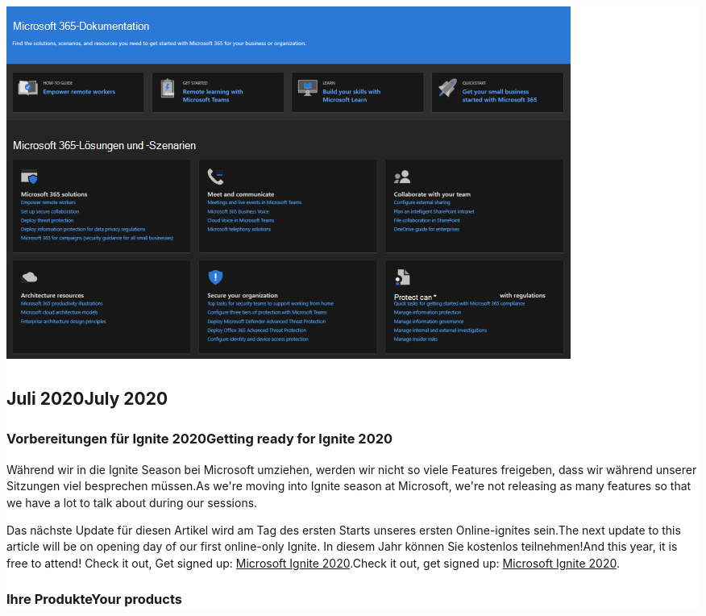 ![Neue Startseite für Microsoft 365-Lösungsdokumentation mit Lösungen wie "Empower Remote Workers".](../media/MAC-WN-M365Docspage.png)

## <a name="july-2020"></a><span data-ttu-id="e7c29-221">Juli 2020</span><span class="sxs-lookup"><span data-stu-id="e7c29-221">July 2020</span></span>

### <a name="getting-ready-for-ignite-2020"></a><span data-ttu-id="e7c29-222">Vorbereitungen für Ignite 2020</span><span class="sxs-lookup"><span data-stu-id="e7c29-222">Getting ready for Ignite 2020</span></span>

<span data-ttu-id="e7c29-223">Während wir in die Ignite Season bei Microsoft umziehen, werden wir nicht so viele Features freigeben, dass wir während unserer Sitzungen viel besprechen müssen.</span><span class="sxs-lookup"><span data-stu-id="e7c29-223">As we're moving into Ignite season at Microsoft, we're not releasing as many features so that we have a lot to talk about during our sessions.</span></span>

<span data-ttu-id="e7c29-224">Das nächste Update für diesen Artikel wird am Tag des ersten Starts unseres ersten Online-ignites sein.</span><span class="sxs-lookup"><span data-stu-id="e7c29-224">The next update to this article will be on opening day of our first online-only Ignite.</span></span> <span data-ttu-id="e7c29-225">In diesem Jahr können Sie kostenlos teilnehmen!</span><span class="sxs-lookup"><span data-stu-id="e7c29-225">And this year, it is free to attend!</span></span> <span data-ttu-id="e7c29-226">Check it out, Get signed up: [Microsoft Ignite 2020](https://www.microsoft.com/ignite).</span><span class="sxs-lookup"><span data-stu-id="e7c29-226">Check it out, get signed up: [Microsoft Ignite 2020](https://www.microsoft.com/ignite).</span></span>

### <a name="your-products"></a><span data-ttu-id="e7c29-227">Ihre Produkte</span><span class="sxs-lookup"><span data-stu-id="e7c29-227">Your products</span></span>
